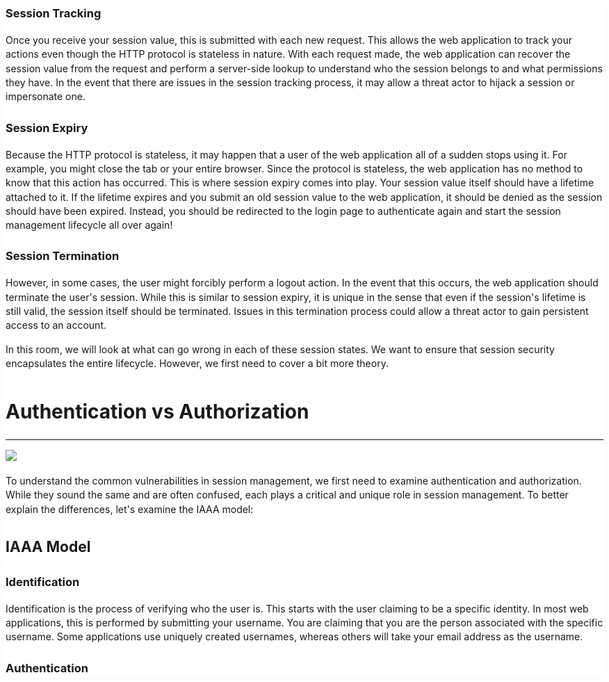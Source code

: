 ### **Session Tracking**

Once you receive your session value, this is submitted with each new request. This allows the web application to track your actions even though the HTTP protocol is stateless in nature. With each request made, the web application can recover the session value from the request and perform a server-side lookup to understand who the session belongs to and what permissions they have. In the event that there are issues in the session tracking process, it may allow a threat actor to hijack a session or impersonate one.  

### **Session Expiry**

Because the HTTP protocol is stateless, it may happen that a user of the web application all of a sudden stops using it. For example, you might close the tab or your entire browser. Since the protocol is stateless, the web application has no method to know that this action has occurred. This is where session expiry comes into play. Your session value itself should have a lifetime attached to it. If the lifetime expires and you submit an old session value to the web application, it should be denied as the session should have been expired. Instead, you should be redirected to the login page to authenticate again and start the session management lifecycle all over again!  

### **Session Termination**

However, in some cases, the user might forcibly perform a logout action. In the event that this occurs, the web application should terminate the user's session. While this is similar to session expiry, it is unique in the sense that even if the session's lifetime is still valid, the session itself should be terminated. Issues in this termination process could allow a threat actor to gain persistent access to an account.  

In this room, we will look at what can go wrong in each of these session states. We want to ensure that session security encapsulates the entire lifecycle. However, we first need to cover a bit more theory.


# Authentication vs Authorization
---

![](cybersecurity/images/Pasted%2520image%252020250503131259.png)

To understand the common vulnerabilities in session management, we first need to examine authentication and authorization. While they sound the same and are often confused, each plays a critical and unique role in session management. To better explain the differences, let's examine the IAAA model:

## IAAA Model

### Identification

Identification is the process of verifying who the user is. This starts with the user claiming to be a specific identity. In most web applications, this is performed by submitting your username. You are claiming that you are the person associated with the specific username. Some applications use uniquely created usernames, whereas others will take your email address as the username.

### Authentication
